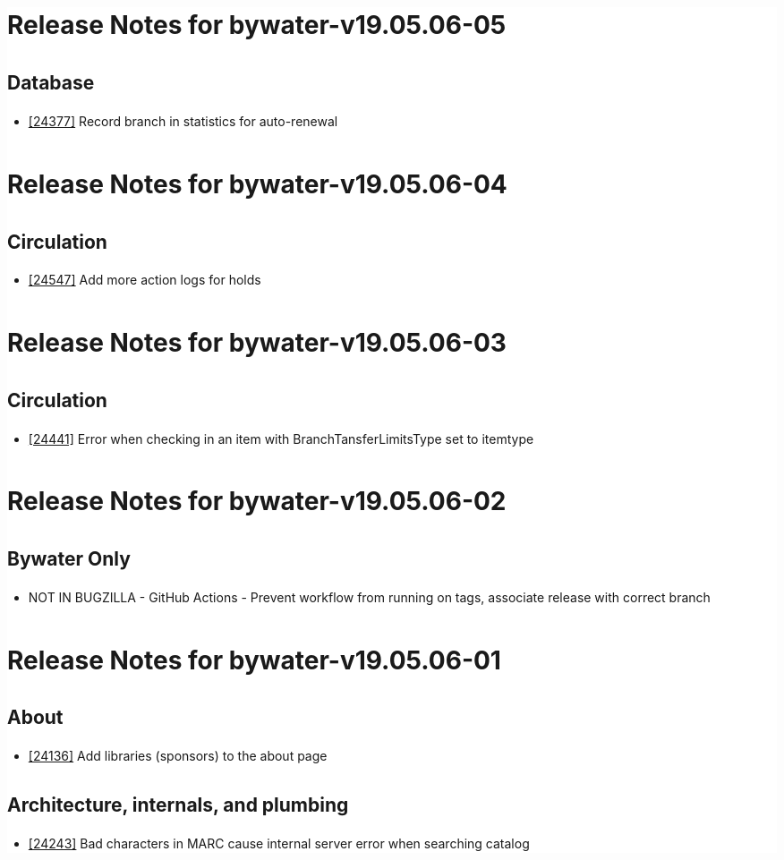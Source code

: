 

# Release Notes for bywater-v19.05.06-05

## Database

- [[24377]](http://bugs.koha-community.org/bugzilla3/show_bug.cgi?id=24377) Record branch in statistics for auto-renewal



# Release Notes for bywater-v19.05.06-04

## Circulation

- [[24547]](http://bugs.koha-community.org/bugzilla3/show_bug.cgi?id=24547) Add more action logs for holds



# Release Notes for bywater-v19.05.06-03

## Circulation

- [[24441]](http://bugs.koha-community.org/bugzilla3/show_bug.cgi?id=24441) Error when checking in an item with BranchTansferLimitsType set to itemtype



# Release Notes for bywater-v19.05.06-02

## Bywater Only

- NOT IN BUGZILLA - GitHub Actions - Prevent workflow from running on tags, associate release with correct branch



# Release Notes for bywater-v19.05.06-01

## About

- [[24136]](http://bugs.koha-community.org/bugzilla3/show_bug.cgi?id=24136) Add libraries (sponsors) to the about page

## Architecture, internals, and plumbing

- [[24243]](http://bugs.koha-community.org/bugzilla3/show_bug.cgi?id=24243) Bad characters in MARC cause internal server error when searching catalog
